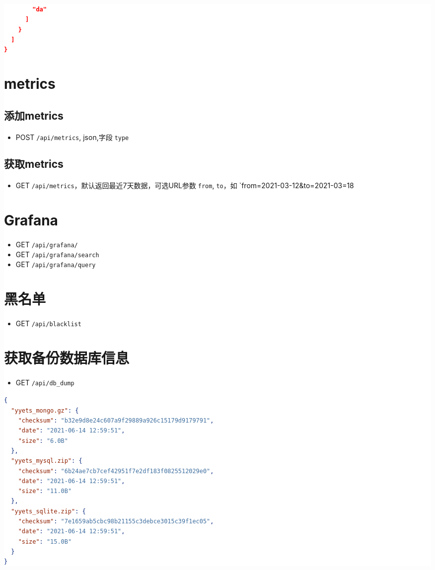 ```json
        "da"
      ]
    }
  ]
}
```

# metrics

## 添加metrics

* POST `/api/metrics`, json,字段 `type`

## 获取metrics

* GET `/api/metrics`，默认返回最近7天数据，可选URL参数 `from`, `to`，如 `from=2021-03-12&to=2021-03=18

# Grafana

* GET `/api/grafana/`
* GET `/api/grafana/search`
* GET `/api/grafana/query`

# 黑名单

* GET `/api/blacklist`

# 获取备份数据库信息

* GET `/api/db_dump`

```json
{
  "yyets_mongo.gz": {
    "checksum": "b32e9d8e24c607a9f29889a926c15179d9179791",
    "date": "2021-06-14 12:59:51",
    "size": "6.0B"
  },
  "yyets_mysql.zip": {
    "checksum": "6b24ae7cb7cef42951f7e2df183f0825512029e0",
    "date": "2021-06-14 12:59:51",
    "size": "11.0B"
  },
  "yyets_sqlite.zip": {
    "checksum": "7e1659ab5cbc98b21155c3debce3015c39f1ec05",
    "date": "2021-06-14 12:59:51",
    "size": "15.0B"
  }
}
```
